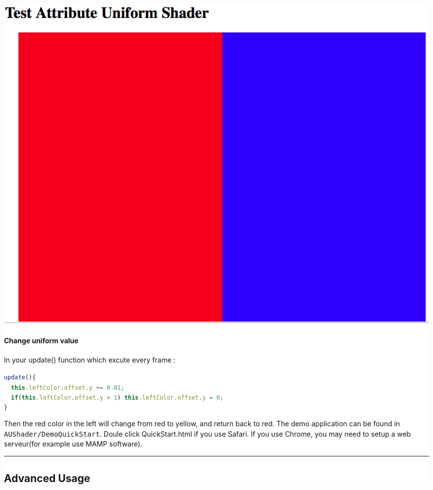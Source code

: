 ![](src/img_red_blue.png)

#### Change uniform value
In your update() function which excute every frame :

```javascript
update(){
  this.leftColor.offset.y += 0.01;
  if(this.leftColor.offset.y > 1) this.leftColor.offset.y = 0;
}
```
Then the red color in the left will change from red to yellow, and return back to red. The demo application can be found in <kbd>AUShader/DemoQuickStart</kbd>. Doule click QuickStart.html if you use Safari. If you use Chrome, you may need to setup a web serveur(for example use MAMP software).

-------------------------------------------

## **Advanced Usage**
